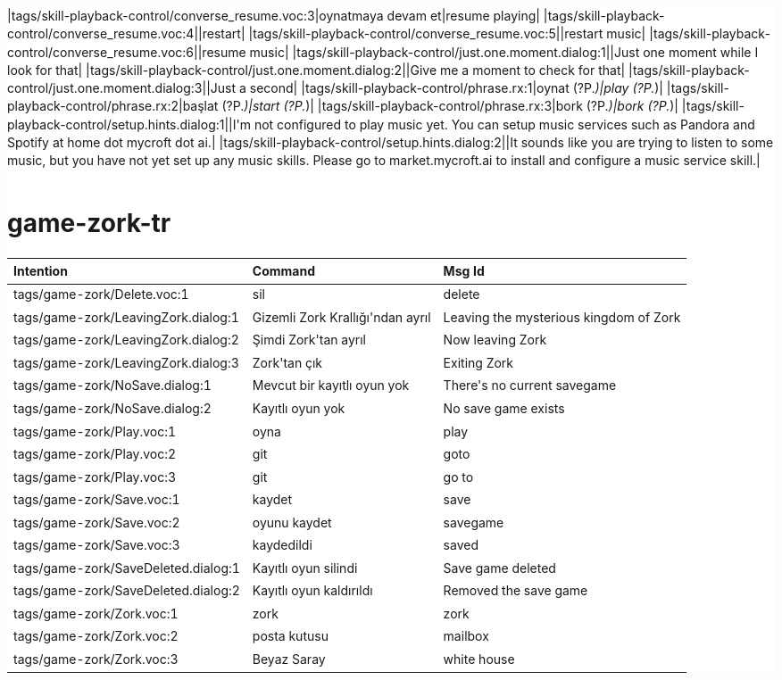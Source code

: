 |tags/skill-playback-control/converse_resume.voc:3|oynatmaya devam et|resume playing|
|tags/skill-playback-control/converse_resume.voc:4||restart|
|tags/skill-playback-control/converse_resume.voc:5||restart music|
|tags/skill-playback-control/converse_resume.voc:6||resume music|
|tags/skill-playback-control/just.one.moment.dialog:1||Just one moment while I look for that|
|tags/skill-playback-control/just.one.moment.dialog:2||Give me a moment to check for that|
|tags/skill-playback-control/just.one.moment.dialog:3||Just a second|
|tags/skill-playback-control/phrase.rx:1|oynat (?P<Phrase>.*)|play (?P<Phrase>.*)|
|tags/skill-playback-control/phrase.rx:2|başlat (?P<Phrase>.*)|start (?P<Phrase>.*)|
|tags/skill-playback-control/phrase.rx:3|bork (?P<Phrase>.*)|bork (?P<Phrase>.*)|
|tags/skill-playback-control/setup.hints.dialog:1||I'm not configured to play music yet.  You can setup music services such as Pandora and Spotify at home dot mycroft dot ai.|
|tags/skill-playback-control/setup.hints.dialog:2||It sounds like you are trying to listen to some music, but you have not yet set up any music skills. Please go to market.mycroft.ai to install and configure a music service skill.|

# game-zork-tr
  

|Intention|Command|Msg Id|
| :--- | :--- | :--- |
|tags/game-zork/Delete.voc:1|sil|delete|
|tags/game-zork/LeavingZork.dialog:1|Gizemli Zork Krallığı'ndan ayrıl|Leaving the mysterious kingdom of Zork|
|tags/game-zork/LeavingZork.dialog:2|Şimdi Zork'tan ayrıl|Now leaving Zork|
|tags/game-zork/LeavingZork.dialog:3|Zork'tan çık|Exiting Zork|
|tags/game-zork/NoSave.dialog:1|Mevcut bir kayıtlı oyun yok|There's no current savegame|
|tags/game-zork/NoSave.dialog:2|Kayıtlı oyun yok|No save game exists|
|tags/game-zork/Play.voc:1|oyna|play|
|tags/game-zork/Play.voc:2|git|goto|
|tags/game-zork/Play.voc:3|git|go to|
|tags/game-zork/Save.voc:1|kaydet|save|
|tags/game-zork/Save.voc:2|oyunu kaydet|savegame|
|tags/game-zork/Save.voc:3|kaydedildi|saved|
|tags/game-zork/SaveDeleted.dialog:1|Kayıtlı oyun silindi|Save game deleted|
|tags/game-zork/SaveDeleted.dialog:2|Kayıtlı oyun kaldırıldı|Removed the save game|
|tags/game-zork/Zork.voc:1|zork|zork|
|tags/game-zork/Zork.voc:2|posta kutusu|mailbox|
|tags/game-zork/Zork.voc:3|Beyaz Saray|white house|
